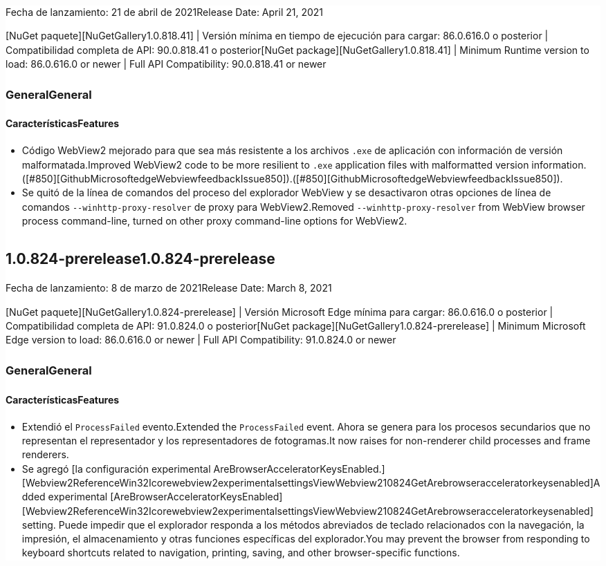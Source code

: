 <span data-ttu-id="90eea-156">Fecha de lanzamiento: 21 de abril de 2021</span><span class="sxs-lookup"><span data-stu-id="90eea-156">Release Date: April 21, 2021</span></span>  

<span data-ttu-id="90eea-157">[NuGet paquete][NuGetGallery1.0.818.41] \| Versión mínima en tiempo de ejecución para cargar: 86.0.616.0 o posterior \| Compatibilidad completa de API: 90.0.818.41 o posterior</span><span class="sxs-lookup"><span data-stu-id="90eea-157">[NuGet package][NuGetGallery1.0.818.41] \| Minimum Runtime version to load: 86.0.616.0 or newer \| Full API Compatibility: 90.0.818.41 or newer</span></span>  

### <a name="general"></a><span data-ttu-id="90eea-158">General</span><span class="sxs-lookup"><span data-stu-id="90eea-158">General</span></span>  

#### <a name="features"></a><span data-ttu-id="90eea-159">Características</span><span class="sxs-lookup"><span data-stu-id="90eea-159">Features</span></span>  

*   <span data-ttu-id="90eea-160">Código WebView2 mejorado para que sea más resistente a los archivos `.exe` de aplicación con información de versión malformatada.</span><span class="sxs-lookup"><span data-stu-id="90eea-160">Improved WebView2 code to be more resilient to `.exe` application files with malformatted version information.</span></span>  <span data-ttu-id="90eea-161">\([\#850][GithubMicrosoftedgeWebviewfeedbackIssue850]\).</span><span class="sxs-lookup"><span data-stu-id="90eea-161">\([\#850][GithubMicrosoftedgeWebviewfeedbackIssue850]\).</span></span>  
*   <span data-ttu-id="90eea-162">Se quitó de la línea de comandos del proceso del explorador WebView y se desactivaron otras opciones de línea de comandos `--winhttp-proxy-resolver` de proxy para WebView2.</span><span class="sxs-lookup"><span data-stu-id="90eea-162">Removed `--winhttp-proxy-resolver` from WebView browser process command-line, turned on other proxy command-line options for WebView2.</span></span>  
  
## <a name="10824-prerelease"></a><span data-ttu-id="90eea-163">1.0.824-prerelease</span><span class="sxs-lookup"><span data-stu-id="90eea-163">1.0.824-prerelease</span></span>  

<span data-ttu-id="90eea-164">Fecha de lanzamiento: 8 de marzo de 2021</span><span class="sxs-lookup"><span data-stu-id="90eea-164">Release Date: March 8, 2021</span></span>  

<span data-ttu-id="90eea-165">[NuGet paquete][NuGetGallery1.0.824-prerelease] \| Versión Microsoft Edge mínima para cargar: 86.0.616.0 o posterior \| Compatibilidad completa de API: 91.0.824.0 o posterior</span><span class="sxs-lookup"><span data-stu-id="90eea-165">[NuGet package][NuGetGallery1.0.824-prerelease] \| Minimum Microsoft Edge version to load: 86.0.616.0 or newer \| Full API Compatibility: 91.0.824.0 or newer</span></span>  

### <a name="general"></a><span data-ttu-id="90eea-166">General</span><span class="sxs-lookup"><span data-stu-id="90eea-166">General</span></span>  

#### <a name="features"></a><span data-ttu-id="90eea-167">Características</span><span class="sxs-lookup"><span data-stu-id="90eea-167">Features</span></span>  

*   <span data-ttu-id="90eea-168">Extendió el `ProcessFailed` evento.</span><span class="sxs-lookup"><span data-stu-id="90eea-168">Extended the `ProcessFailed` event.</span></span>  <span data-ttu-id="90eea-169">Ahora se genera para los procesos secundarios que no representan el representador y los representadores de fotogramas.</span><span class="sxs-lookup"><span data-stu-id="90eea-169">It now raises for non-renderer child processes and frame renderers.</span></span>  
*   <span data-ttu-id="90eea-170">Se agregó [la configuración experimental AreBrowserAcceleratorKeysEnabled.][Webview2ReferenceWin32Icorewebview2experimentalsettingsViewWebview210824GetArebrowseracceleratorkeysenabled]</span><span class="sxs-lookup"><span data-stu-id="90eea-170">Added experimental [AreBrowserAcceleratorKeysEnabled][Webview2ReferenceWin32Icorewebview2experimentalsettingsViewWebview210824GetArebrowseracceleratorkeysenabled] setting.</span></span>  <span data-ttu-id="90eea-171">Puede impedir que el explorador responda a los métodos abreviados de teclado relacionados con la navegación, la impresión, el almacenamiento y otras funciones específicas del explorador.</span><span class="sxs-lookup"><span data-stu-id="90eea-171">You may prevent the browser from responding to keyboard shortcuts related to navigation, printing, saving, and other browser-specific functions.</span></span>  